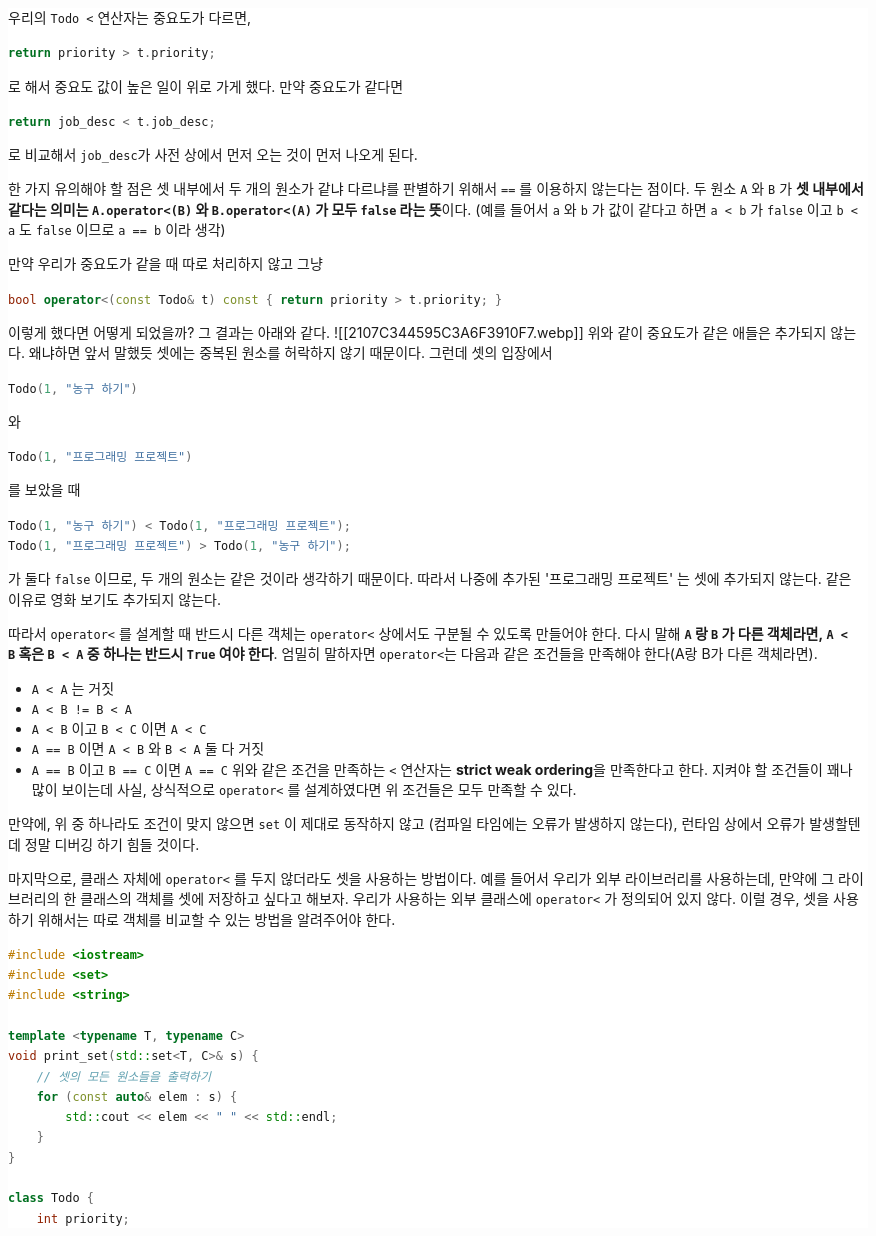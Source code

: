 우리의 `Todo <` 연산자는 중요도가 다르면,
```cpp
return priority > t.priority;
```
로 해서 중요도 값이 높은 일이 위로 가게 했다. 만약 중요도가 같다면
```cpp
return job_desc < t.job_desc;
```
로 비교해서 `job_desc`가 사전 상에서 먼저 오는 것이 먼저 나오게 된다.

한 가지 유의해야 할 점은 셋 내부에서 두 개의 원소가 같냐 다르냐를 판별하기 위해서 `==` 를 이용하지 않는다는 점이다. 두 원소 `A` 와 `B` 가 **셋 내부에서 같다는 의미는 `A.operator<(B)` 와 `B.operator<(A)` 가 모두 `false` 라는 뜻**이다. (예를 들어서 `a` 와 `b` 가 값이 같다고 하면 `a < b` 가 `false` 이고 `b < a` 도 `false` 이므로 `a == b` 이라 생각)

만약 우리가 중요도가 같을 때 따로 처리하지 않고 그냥
```cpp
bool operator<(const Todo& t) const { return priority > t.priority; }
```
이렇게 했다면 어떻게 되었을까? 그 결과는 아래와 같다.
![[2107C344595C3A6F3910F7.webp]]
위와 같이 중요도가 같은 애들은 추가되지 않는다. 왜냐하면 앞서 말했듯 셋에는 중복된 원소를 허락하지 않기 때문이다. 그런데 셋의 입장에서
```cpp
Todo(1, "농구 하기")
```
와
```cpp
Todo(1, "프로그래밍 프로젝트")
```
를 보았을 때
```cpp
Todo(1, "농구 하기") < Todo(1, "프로그래밍 프로젝트");
Todo(1, "프로그래밍 프로젝트") > Todo(1, "농구 하기");
```
가 둘다 `false` 이므로, 두 개의 원소는 같은 것이라 생각하기 때문이다. 따라서 나중에 추가된 '프로그래밍 프로젝트' 는 셋에 추가되지 않는다. 같은 이유로 영화 보기도 추가되지 않는다.

따라서 `operator<` 를 설계할 때 반드시 다른 객체는 `operator<` 상에서도 구분될 수 있도록 만들어야 한다. 다시 말해 **`A` 랑 `B` 가 다른 객체라면, `A < B` 혹은 `B < A` 중 하나는 반드시 `True` 여야 한다**.
엄밀히 말하자면 `operator<`는 다음과 같은 조건들을 만족해야 한다(A랑 B가 다른 객체라면).
- `A < A` 는 거짓
- `A < B != B < A`
- `A < B` 이고 `B < C` 이면 `A < C`
- `A == B` 이면 `A < B` 와 `B < A` 둘 다 거짓
- `A == B` 이고 `B == C` 이면 `A == C`
위와 같은 조건을 만족하는 `<` 연산자는 **strict weak ordering**을 만족한다고 한다. 지켜야 할 조건들이 꽤나 많이 보이는데 사실, 상식적으로 `operator<` 를 설계하였다면 위 조건들은 모두 만족할 수 있다.

만약에, 위 중 하나라도 조건이 맞지 않으면 `set` 이 제대로 동작하지 않고 (컴파일 타임에는 오류가 발생하지 않는다), 런타임 상에서 오류가 발생할텐데 정말 디버깅 하기 힘들 것이다.

마지막으로, 클래스 자체에 `operator<` 를 두지 않더라도 셋을 사용하는 방법이다. 예를 들어서 우리가 외부 라이브러리를 사용하는데, 만약에 그 라이브러리의 한 클래스의 객체를 셋에 저장하고 싶다고 해보자. 우리가 사용하는 외부 클래스에 `operator<` 가 정의되어 있지 않다. 이럴 경우, 셋을 사용하기 위해서는 따로 객체를 비교할 수 있는 방법을 알려주어야 한다.
```cpp
#include <iostream>
#include <set>
#include <string>

template <typename T, typename C>
void print_set(std::set<T, C>& s) {
	// 셋의 모든 원소들을 출력하기
	for (const auto& elem : s) {
		std::cout << elem << " " << std::endl;
	}
}

class Todo {
	int priority;
```